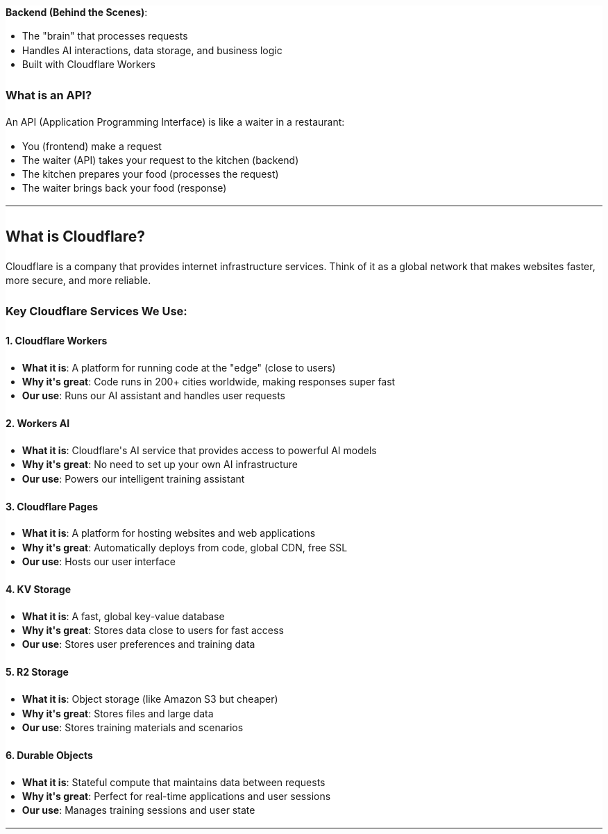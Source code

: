 **Backend (Behind the Scenes)**:
- The "brain" that processes requests
- Handles AI interactions, data storage, and business logic
- Built with Cloudflare Workers

### What is an API?
An API (Application Programming Interface) is like a waiter in a restaurant:
- You (frontend) make a request
- The waiter (API) takes your request to the kitchen (backend)
- The kitchen prepares your food (processes the request)
- The waiter brings back your food (response)

---

## What is Cloudflare?

Cloudflare is a company that provides internet infrastructure services. Think of it as a global network that makes websites faster, more secure, and more reliable.

### Key Cloudflare Services We Use:

#### 1. **Cloudflare Workers**
- **What it is**: A platform for running code at the "edge" (close to users)
- **Why it's great**: Code runs in 200+ cities worldwide, making responses super fast
- **Our use**: Runs our AI assistant and handles user requests

#### 2. **Workers AI**
- **What it is**: Cloudflare's AI service that provides access to powerful AI models
- **Why it's great**: No need to set up your own AI infrastructure
- **Our use**: Powers our intelligent training assistant

#### 3. **Cloudflare Pages**
- **What it is**: A platform for hosting websites and web applications
- **Why it's great**: Automatically deploys from code, global CDN, free SSL
- **Our use**: Hosts our user interface

#### 4. **KV Storage**
- **What it is**: A fast, global key-value database
- **Why it's great**: Stores data close to users for fast access
- **Our use**: Stores user preferences and training data

#### 5. **R2 Storage**
- **What it is**: Object storage (like Amazon S3 but cheaper)
- **Why it's great**: Stores files and large data
- **Our use**: Stores training materials and scenarios

#### 6. **Durable Objects**
- **What it is**: Stateful compute that maintains data between requests
- **Why it's great**: Perfect for real-time applications and user sessions
- **Our use**: Manages training sessions and user state

---